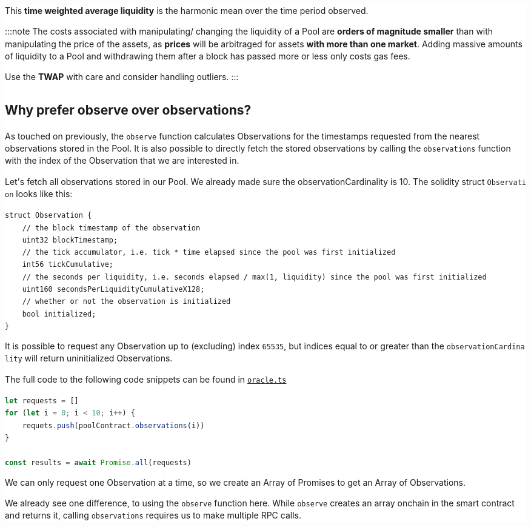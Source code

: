 This **time weighted average liquidity** is the harmonic mean over the time period observed.

:::note
The costs associated with manipulating/ changing the liquidity of a Pool are **orders of magnitude smaller** than with manipulating the price of the assets, as **prices** will be arbitraged for assets **with more than one market**.
Adding massive amounts of liquidity to a Pool and withdrawing them after a block has passed more or less only costs gas fees.

Use the **TWAP** with care and consider handling outliers.
:::

## Why prefer observe over observations?

As touched on previously, the `observe` function calculates Observations for the timestamps requested from the nearest observations stored in the Pool.
It is also possible to directly fetch the stored observations by calling the `observations` function with the index of the Observation that we are interested in.

Let's fetch all observations stored in our Pool. We already made sure the observationCardinality is 10.
The solidity struct `Observation` looks like this:

```solidity
struct Observation {
    // the block timestamp of the observation
    uint32 blockTimestamp;
    // the tick accumulator, i.e. tick * time elapsed since the pool was first initialized
    int56 tickCumulative;
    // the seconds per liquidity, i.e. seconds elapsed / max(1, liquidity) since the pool was first initialized
    uint160 secondsPerLiquidityCumulativeX128;
    // whether or not the observation is initialized
    bool initialized;
}
```

It is possible to request any Observation up to (excluding) index `65535`, but indices equal to or greater than the `observationCardinality` will return uninitialized Observations.

The full code to the following code snippets can be found in [`oracle.ts`](https://github.com/uniswap/examples/blob/main/v3-sdk/oracle/src/libs/oracle.ts)

```typescript
let requests = []
for (let i = 0; i < 10; i++) {
    requets.push(poolContract.observations(i))
}

const results = await Promise.all(requests)
```

We can only request one Observation at a time, so we create an Array of Promises to get an Array of Observations.

We already see one difference, to using the `observe` function here.
While `observe` creates an array onchain in the smart contract and returns it, calling `observations` requires us to make multiple RPC calls.
